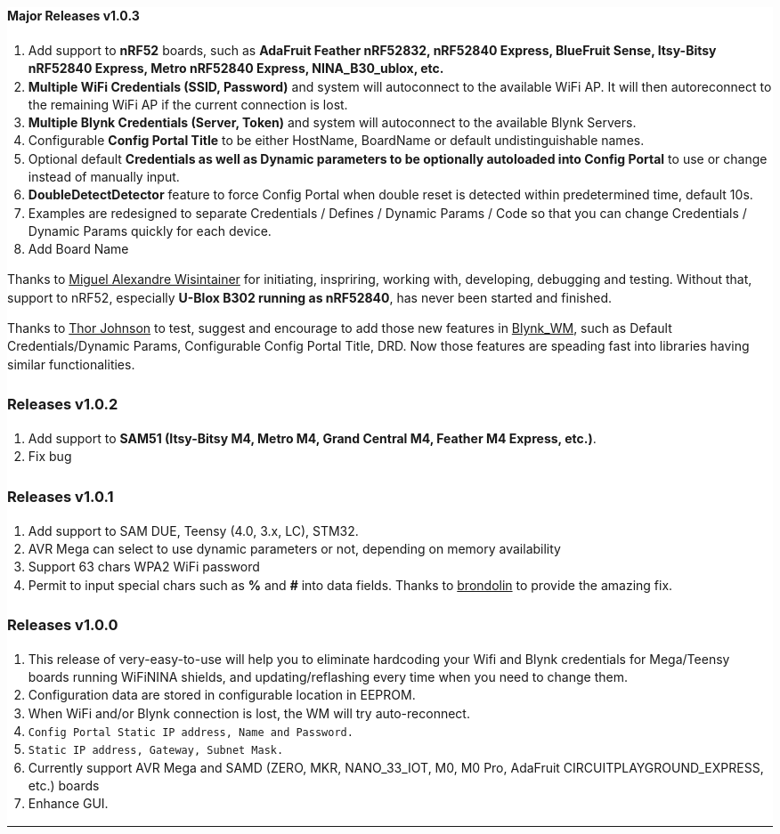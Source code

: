 #### Major Releases v1.0.3

1. Add support to **nRF52** boards, such as **AdaFruit Feather nRF52832, nRF52840 Express, BlueFruit Sense, Itsy-Bitsy nRF52840 Express, Metro nRF52840 Express, NINA_B30_ublox, etc.**
2. **Multiple WiFi Credentials (SSID, Password)** and system will autoconnect to the available WiFi AP. It will then autoreconnect to the remaining WiFi AP if the current connection is lost.
3. **Multiple Blynk Credentials (Server, Token)** and system will autoconnect to the available Blynk Servers.
4. Configurable **Config Portal Title** to be either HostName, BoardName or default undistinguishable names.
5. Optional default **Credentials as well as Dynamic parameters to be optionally autoloaded into Config Portal** to use or change instead of manually input.
6. **DoubleDetectDetector** feature to force Config Portal when double reset is detected within predetermined time, default 10s.
7. Examples are redesigned to separate Credentials / Defines / Dynamic Params / Code so that you can change Credentials / Dynamic Params quickly for each device.
8. Add Board Name

Thanks to [Miguel Alexandre Wisintainer](https://github.com/tcpipchip) for initiating, inspriring, working with, developing, debugging and testing. Without that, support to nRF52, especially **U-Blox B302 running as nRF52840**, has never been started and finished.

Thanks to [Thor Johnson](https://github.com/thorathome) to test, suggest and encourage to add those new features in [Blynk_WM](https://github.com/khoih-prog/Blynk_WM), such as Default Credentials/Dynamic Params, Configurable Config Portal Title, DRD. Now those features are speading fast into libraries having similar functionalities.

### Releases v1.0.2

1. Add support to **SAM51 (Itsy-Bitsy M4, Metro M4, Grand Central M4, Feather M4 Express, etc.)**.
2. Fix bug

### Releases v1.0.1

1. Add support to SAM DUE, Teensy (4.0, 3.x, LC), STM32.
2. AVR Mega can select to use dynamic parameters or not, depending on memory availability
3. Support 63 chars WPA2 WiFi password
4. Permit to input special chars such as **%** and **#** into data fields. Thanks to [brondolin](https://github.com/brondolin) to provide the amazing fix.

### Releases v1.0.0

1. This release of very-easy-to-use will help you to eliminate hardcoding your Wifi and Blynk credentials for Mega/Teensy boards running WiFiNINA shields, and updating/reflashing every time when you need to change them.
2. Configuration data are stored in configurable location in EEPROM.
3. When WiFi and/or Blynk connection is lost, the WM will try auto-reconnect.
4. `Config Portal Static IP address, Name and Password.`
5. `Static IP address, Gateway, Subnet Mask.`
6. Currently support AVR Mega and SAMD (ZERO, MKR, NANO_33_IOT, M0, M0 Pro, AdaFruit CIRCUITPLAYGROUND_EXPRESS, etc.) boards
7. Enhance GUI.

---